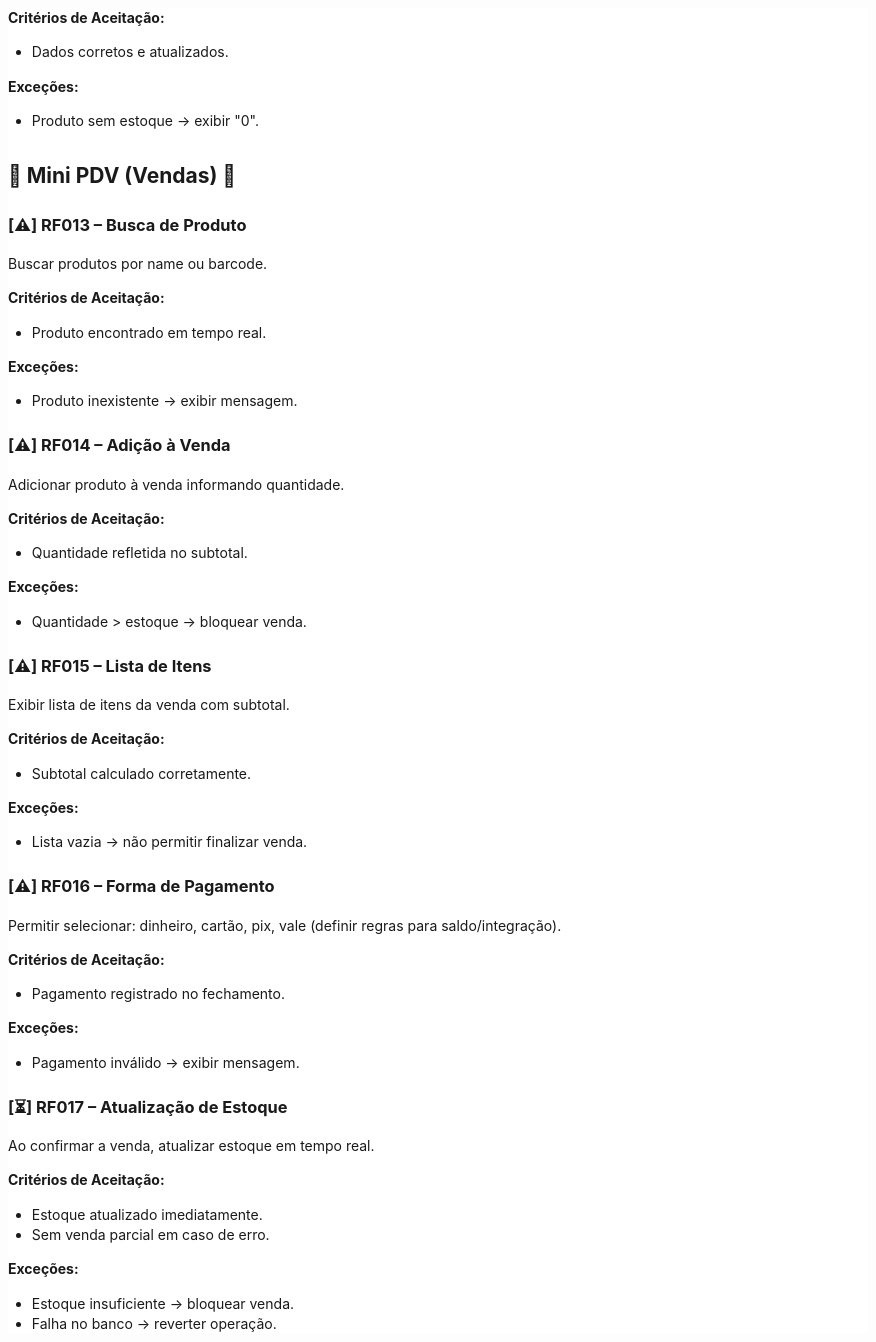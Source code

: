 **Critérios de Aceitação:**
- Dados corretos e atualizados.

**Exceções:**
- Produto sem estoque → exibir "0".

## 📌 Mini PDV (Vendas) 📌
### [⚠️] RF013 – Busca de Produto
Buscar produtos por name ou barcode.

**Critérios de Aceitação:**
- Produto encontrado em tempo real.

**Exceções:**
- Produto inexistente → exibir mensagem.

### [⚠️] RF014 – Adição à Venda
Adicionar produto à venda informando quantidade.

**Critérios de Aceitação:**
- Quantidade refletida no subtotal.

**Exceções:**
- Quantidade > estoque → bloquear venda.

### [⚠️] RF015 – Lista de Itens
Exibir lista de itens da venda com subtotal.

**Critérios de Aceitação:**
- Subtotal calculado corretamente.

**Exceções:**
- Lista vazia → não permitir finalizar venda.

### [⚠️] RF016 – Forma de Pagamento
Permitir selecionar: dinheiro, cartão, pix, vale (definir regras para saldo/integração).

**Critérios de Aceitação:**
- Pagamento registrado no fechamento.

**Exceções:**
- Pagamento inválido → exibir mensagem.

### [⏳] RF017 – Atualização de Estoque
Ao confirmar a venda, atualizar estoque em tempo real.

**Critérios de Aceitação:**
- Estoque atualizado imediatamente.
- Sem venda parcial em caso de erro.

**Exceções:**
- Estoque insuficiente → bloquear venda.
- Falha no banco → reverter operação.
